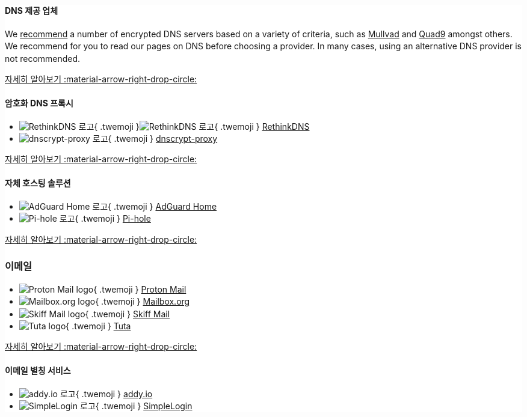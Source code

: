 #### DNS 제공 업체

We [recommend](dns.md#recommended-providers) a number of encrypted DNS servers based on a variety of criteria, such as [Mullvad](https://mullvad.net/en/help/dns-over-https-and-dns-over-tls) and [Quad9](https://quad9.net/) amongst others. We recommend for you to read our pages on DNS before choosing a provider. In many cases, using an alternative DNS provider is not recommended.

[자세히 알아보기 :material-arrow-right-drop-circle:](dns.md)

#### 암호화 DNS 프록시

<div class="grid cards" markdown>

- ![RethinkDNS 로고](assets/img/android/rethinkdns.svg#only-light){ .twemoji }![RethinkDNS 로고](assets/img/android/rethinkdns-dark.svg#only-dark){ .twemoji } [RethinkDNS](dns.md#rethinkdns)
- ![dnscrypt-proxy 로고](assets/img/dns/dnscrypt-proxy.svg){ .twemoji } [dnscrypt-proxy](dns.md#dnscrypt-proxy)

</div>

[자세히 알아보기 :material-arrow-right-drop-circle:](dns.md#encrypted-dns-proxies)

#### 자체 호스팅 솔루션

<div class="grid cards" markdown>

- ![AdGuard Home 로고](assets/img/dns/adguard-home.svg){ .twemoji } [AdGuard Home](dns.md#adguard-home)
- ![Pi-hole 로고](assets/img/dns/pi-hole.svg){ .twemoji } [Pi-hole](dns.md#pi-hole)

</div>

[자세히 알아보기 :material-arrow-right-drop-circle:](dns.md#self-hosted-solutions)

### 이메일

<div class="grid cards" markdown>

- ![Proton Mail logo](assets/img/email/protonmail.svg){ .twemoji } [Proton Mail](email.md#proton-mail)
- ![Mailbox.org logo](assets/img/email/mailboxorg.svg){ .twemoji } [Mailbox.org](email.md#mailboxorg)
- ![Skiff Mail logo](assets/img/email/skiff-mail.svg){ .twemoji } [Skiff Mail](email.md#skiff-mail)
- ![Tuta logo](assets/img/email/tuta.svg){ .twemoji } [Tuta](email.md#tuta)

</div>

[자세히 알아보기 :material-arrow-right-drop-circle:](email.md)

#### 이메일 별칭 서비스

<div class="grid cards" markdown>

- ![addy.io 로고](assets/img/email/mini/addy.svg){ .twemoji } [addy.io](email.md#addyio)
- ![SimpleLogin 로고](assets/img/email/simplelogin.svg){ .twemoji } [SimpleLogin](email.md#simplelogin)

</div>
